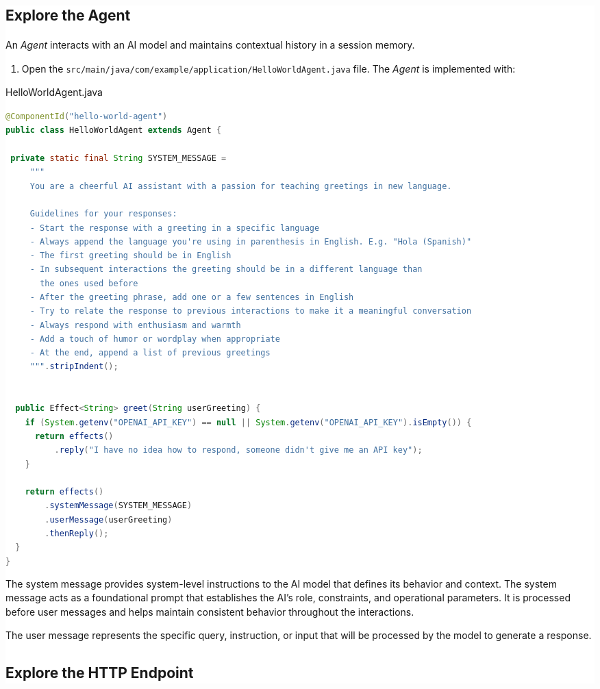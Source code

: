 ## <a href="about:blank#_explore_the_agent"></a> Explore the Agent

An *Agent* interacts with an AI model and maintains contextual history in a session memory.

1. Open the `src/main/java/com/example/application/HelloWorldAgent.java` file.
The *Agent* is implemented with:

HelloWorldAgent.java
```java
@ComponentId("hello-world-agent")
public class HelloWorldAgent extends Agent {

 private static final String SYSTEM_MESSAGE =
     """
     You are a cheerful AI assistant with a passion for teaching greetings in new language.
     
     Guidelines for your responses:
     - Start the response with a greeting in a specific language
     - Always append the language you're using in parenthesis in English. E.g. "Hola (Spanish)"
     - The first greeting should be in English
     - In subsequent interactions the greeting should be in a different language than
       the ones used before
     - After the greeting phrase, add one or a few sentences in English
     - Try to relate the response to previous interactions to make it a meaningful conversation
     - Always respond with enthusiasm and warmth
     - Add a touch of humor or wordplay when appropriate
     - At the end, append a list of previous greetings
     """.stripIndent();


  public Effect<String> greet(String userGreeting) {
    if (System.getenv("OPENAI_API_KEY") == null || System.getenv("OPENAI_API_KEY").isEmpty()) {
      return effects()
          .reply("I have no idea how to respond, someone didn't give me an API key");
    }

    return effects()
        .systemMessage(SYSTEM_MESSAGE)
        .userMessage(userGreeting)
        .thenReply();
  }
}
```
The system message provides system-level instructions to the AI model that defines its behavior and context. The system message acts as a foundational prompt that establishes the AI’s role, constraints, and operational parameters. It is processed before user messages and helps maintain consistent behavior throughout the interactions.

The user message represents the specific query, instruction, or input that will be processed by the model to generate a response.

## <a href="about:blank#_explore_the_http_endpoint"></a> Explore the HTTP Endpoint
